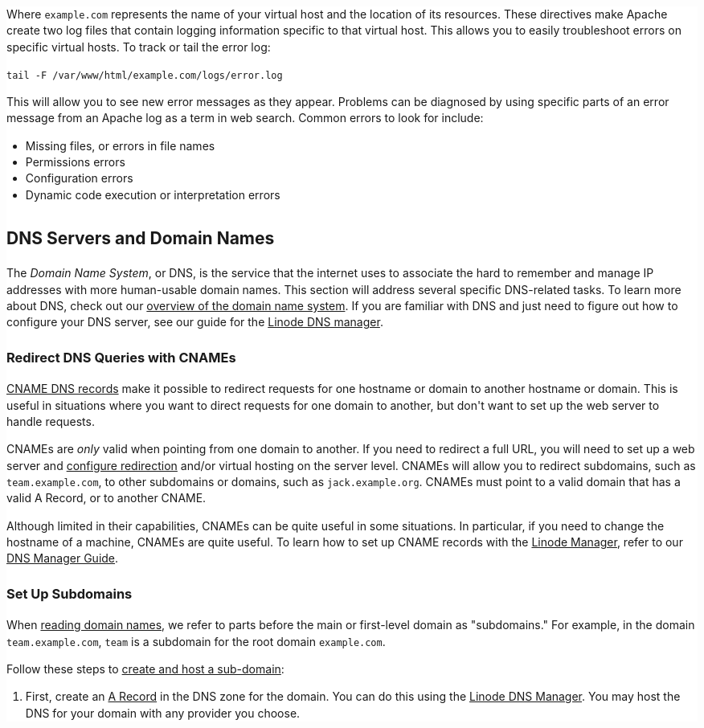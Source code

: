 Where `example.com` represents the name of your virtual host and the location of its resources. These directives make Apache create two log files that contain logging information specific to that virtual host. This allows you to easily troubleshoot errors on specific virtual hosts. To track or tail the error log:

    tail -F /var/www/html/example.com/logs/error.log

This will allow you to see new error messages as they appear. Problems can be diagnosed by using specific parts of an error message from an Apache log as a term in web search. Common errors to look for include:

-   Missing files, or errors in file names
-   Permissions errors
-   Configuration errors
-   Dynamic code execution or interpretation errors

## DNS Servers and Domain Names

The *Domain Name System*, or DNS, is the service that the internet uses to associate the hard to remember and manage IP addresses with more human-usable domain names. This section will address several specific DNS-related tasks. To learn more about DNS, check out our [overview of the domain name system](/docs/networking/dns/dns-records-an-introduction). If you are familiar with DNS and just need to figure out how to configure your DNS server, see our guide for the [Linode DNS manager](/docs/networking/dns/dns-manager-overview).

### Redirect DNS Queries with CNAMEs

[CNAME DNS records](/docs/networking/dns/dns-records-an-introduction#cname) make it possible to redirect requests for one hostname or domain to another hostname or domain. This is useful in situations where you want to direct requests for one domain to another, but don't want to set up the web server to handle requests.

CNAMEs are *only* valid when pointing from one domain to another. If you need to redirect a full URL, you will need to set up a web server and [configure redirection](/docs/websites/apache-tips-and-tricks/redirect-urls-with-the-apache-web-server) and/or virtual hosting on the server level. CNAMEs will allow you to redirect subdomains, such as `team.example.com`, to other subdomains or domains, such as `jack.example.org`. CNAMEs must point to a valid domain that has a valid A Record, or to another CNAME.

Although limited in their capabilities, CNAMEs can be quite useful in some situations. In particular, if you need to change the hostname of a machine, CNAMEs are quite useful. To learn how to set up CNAME records with the [Linode Manager](https://manager.linode.com//), refer to our [DNS Manager Guide](/docs/networking/dns/dns-manager-overview).

### Set Up Subdomains

When [reading domain names](/docs/networking/dns/dns-records-an-introduction#domain-names), we refer to parts before the main or first-level domain as "subdomains." For example, in the domain `team.example.com`, `team` is a subdomain for the root domain `example.com`.

Follow these steps to [create and host a sub-domain](/docs/networking/dns/common-dns-configurations#configuring-subdomains):

1.  First, create an [A Record](/docs/networking/dns/dns-records-an-introduction#a-and-aaaa) in the DNS zone for the domain. You can do this using the [Linode DNS Manager](/docs/networking/dns/dns-manager-overview). You may host the DNS for your domain with any provider you choose.
